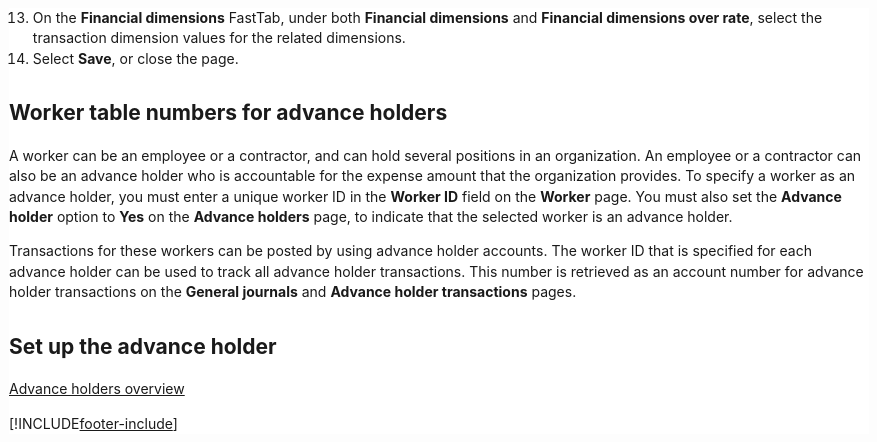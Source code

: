13. On the **Financial dimensions** FastTab, under both **Financial dimensions** and **Financial dimensions over rate**, select the transaction dimension values for the related dimensions.
14. Select **Save**, or close the page.

## Worker table numbers for advance holders

A worker can be an employee or a contractor, and can hold several positions in an organization. An employee or a contractor can also be an advance holder who is accountable for the expense amount that the organization provides. To specify a worker as an advance holder, you must enter a unique worker ID in the **Worker ID** field on the **Worker** page. You must also set the **Advance holder** option to **Yes** on the **Advance holders** page, to indicate that the selected worker is an advance holder.

Transactions for these workers can be posted by using advance holder accounts. The worker ID that is specified for each advance holder can be used to track all advance holder transactions. This number is retrieved as an account number for advance holder transactions on the **General journals** and **Advance holder transactions** pages.

## Set up the advance holder

[Advance holders overview](emea-advance-holders.md#create-an-advance-holder)


[!INCLUDE[footer-include](../../includes/footer-banner.md)]